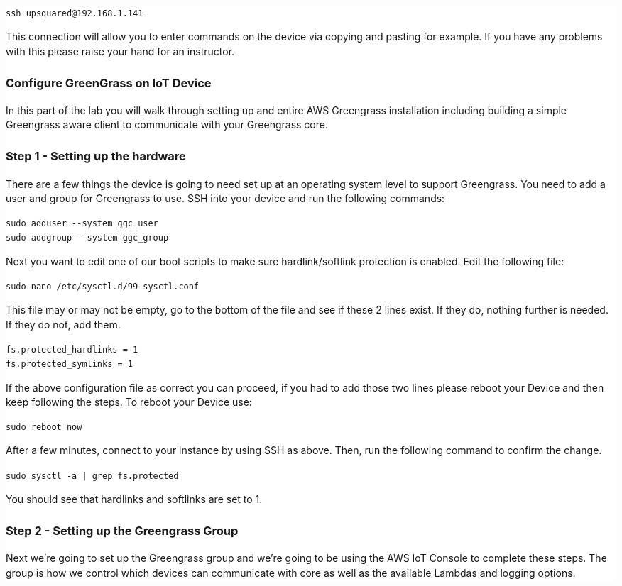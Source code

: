 ```
ssh upsquared@192.168.1.141
```

This connection will allow you to enter commands on the device via copying and pasting for example. If you have any problems with this please raise your hand for an instructor. 


### Configure GreenGrass on IoT Device

In this part of the lab you will walk through setting up and entire AWS Greengrass installation including building a simple Greengrass aware client to communicate with your Greengrass core.

### Step 1 - Setting up the hardware	
There are a few things the device is going to need set up at an operating system level to support Greengrass.
You need to add a user and group for Greengrass to use. SSH into your device and run the following commands:

```
sudo adduser --system ggc_user
sudo addgroup --system ggc_group
```

Next you want to edit one of our boot scripts to make sure hardlink/softlink protection is enabled. Edit the following file:

```
sudo nano /etc/sysctl.d/99-sysctl.conf
```

This file may or may not be empty, go to the bottom of the file and see if these 2 lines exist. If they do, nothing further is needed. If they do not, add them.

```
fs.protected_hardlinks = 1
fs.protected_symlinks = 1
```

If the above configuration file as correct you can proceed, if you had to add those two lines please reboot your Device and then keep following the steps. To reboot your Device use:

```
sudo reboot now
```

After a few minutes, connect to your instance by using SSH as above. Then, run the following command to confirm the change.

```
sudo sysctl -a | grep fs.protected

```
You should see that hardlinks and softlinks are set to 1.

### Step 2 - Setting up the Greengrass Group
Next we’re going to set up the Greengrass group and we’re going to be using the AWS IoT Console to complete these steps. The group is how we control which devices can communicate with core as well as the available Lambdas and logging options.
